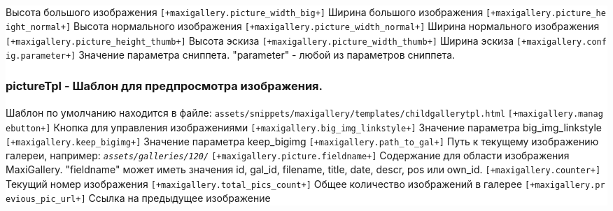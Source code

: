 <td>Высота большого изображения</td>
</tr>
<tr>
<td><code>[+maxigallery.picture_width_big+]</code></td>
<td>Ширина большого изображения</td>
</tr>
<tr>
<td><code>[+maxigallery.picture_height_normal+]</code></td>
<td>Высота нормального изображения</td>
</tr>
<tr>
<td><code>[+maxigallery.picture_width_normal+]</code></td>
<td>Ширина нормального изображения</td>
</tr>
<tr>
<td><code>[+maxigallery.picture_height_thumb+]</code></td>
<td>Высота эскиза</td>
</tr>
<tr>
<td><code>[+maxigallery.picture_width_thumb+]</code></td>
<td>Ширина эскиза</td>
</tr>
<tr>
<td><code>[+maxigallery.config.parameter+]</code></td>
<td>Значение параметра сниппета. "parameter" - любой из параметров сниппета.</td>
</tr>
<tr>
<td colspan="2">
<h3 class="sub-header text-bold">pictureTpl - Шаблон для предпросмотра изображения.</h3>
Шаблон по умолчанию находится в файле: <code>assets/snippets/maxigallery/templates/childgallerytpl.html</code></td>
</tr>
<tr>
<td><code>[+maxigallery.managebutton+]</code></td>
<td>Кнопка для управления изображениями</td>
</tr>
<tr>
<td><code>[+maxigallery.big_img_linkstyle+]</code></td>
<td>Значение параметра big_img_linkstyle</td>
</tr>
<tr>
<td><code>[+maxigallery.keep_bigimg+]</code></td>
<td>Значение параметра keep_bigimg</td>
</tr>
<tr>
<td><code>[+maxigallery.path_to_gal+]</code></td>
<td>Путь к текущему изображению галереи, например: <em><code>assets/galleries/120/</code></em></td>
</tr>
<tr>
<td><code>[+maxigallery.picture.fieldname+]</code></td>
<td>Содержание для области изображения MaxiGallery. "fieldname" может иметь значения id, gal_id, filename, title, date, descr, pos или own_id.</td>
</tr>
<tr>
<td><code>[+maxigallery.counter+]</code></td>
<td>Текущий номер изображения</td>
</tr>
<tr>
<td><code>[+maxigallery.total_pics_count+]</code></td>
<td>Общее количество изображений в галерее</td>
</tr>
<tr>
<td><code>[+maxigallery.previous_pic_url+]</code></td>
<td>Ссылка на предыдущее изображение</td>